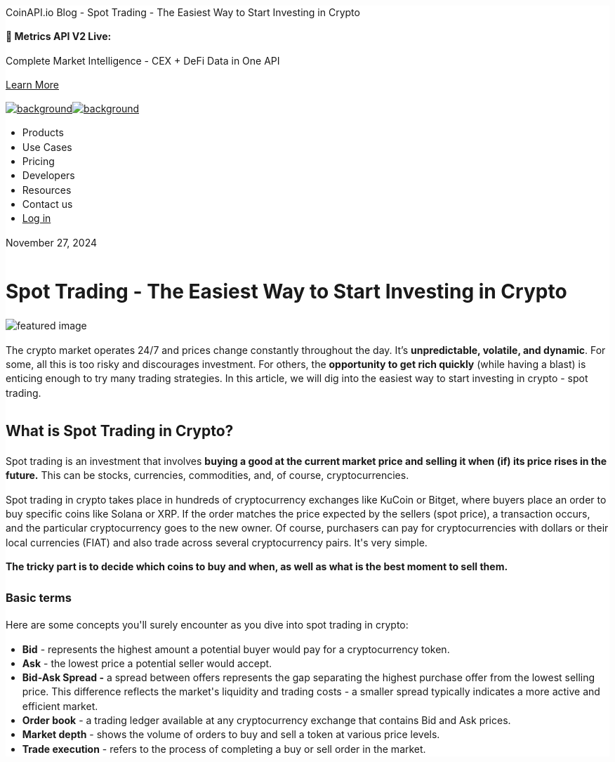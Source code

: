 CoinAPI.io Blog - Spot Trading - The Easiest Way to Start Investing in Crypto

**🚀 Metrics API V2 Live:**

Complete Market Intelligence - CEX + DeFi Data in One API

[Learn More](https://www.coinapi.io/blog/metrics-api-v2-trading-volume-analysis-and-on-chain-metrics)

[![background](https://cdn.sanity.io/images/o65xz72l/production/268144c90959611dea3e360f81e4549c3cd03fd0-142x34.svg)![background](https://cdn.sanity.io/images/o65xz72l/production/e0ca0c29b08cb53631d77de4a84246da316d55d2-142x34.svg)](/)

* Products
* Use Cases
* Pricing
* Developers
* Resources
* Contact us
* [Log in](https://console.coinapi.io/)

November 27, 2024

Spot Trading - The Easiest Way to Start Investing in Crypto
===========================================================

![featured image](/_next/image?url=https%3A%2F%2Fcdn.sanity.io%2Fimages%2Fo65xz72l%2Fproduction%2Fc189ca0f1fbf839d42bfe416fd1a56aeb64587d1-1000x500.png%3Frect%3D0%2C33%2C1000%2C435%26w%3D920%26h%3D400&w=1920&q=75)

The crypto market operates 24/7 and prices change constantly throughout the day. It’s **unpredictable, volatile, and dynamic**. For some, all this is too risky and discourages investment. For others, the **opportunity to get rich quickly** (while having a blast) is enticing enough to try many trading strategies. In this article, we will dig into the easiest way to start investing in crypto - spot trading.

What is Spot Trading in Crypto?
-------------------------------

Spot trading is an investment that involves **buying a good at the current market price and selling it when (if) its price rises in the future.** This can be stocks, currencies, commodities, and, of course, cryptocurrencies.

Spot trading in crypto takes place in hundreds of cryptocurrency exchanges like KuCoin or Bitget, where buyers place an order to buy specific coins like Solana or XRP. If the order matches the price expected by the sellers (spot price), a transaction occurs, and the particular cryptocurrency goes to the new owner. Of course, purchasers can pay for cryptocurrencies with dollars or their local currencies (FIAT) and also trade across several cryptocurrency pairs. It's very simple.

**The tricky part is to decide which coins to buy and when, as well as what is the best moment to sell them.**

### Basic terms

Here are some concepts you'll surely encounter as you dive into spot trading in crypto:

* **Bid** - represents the highest amount a potential buyer would pay for a cryptocurrency token.
* **Ask** - the lowest price a potential seller would accept.
* **Bid-Ask Spread -** a spread between offers represents the gap separating the highest purchase offer from the lowest selling price. This difference reflects the market's liquidity and trading costs - a smaller spread typically indicates a more active and efficient market.
* **Order book** - a trading ledger available at any cryptocurrency exchange that contains Bid and Ask prices.
* **Market depth** - shows the volume of orders to buy and sell a token at various price levels.
* **Trade execution** - refers to the process of completing a buy or sell order in the market.
